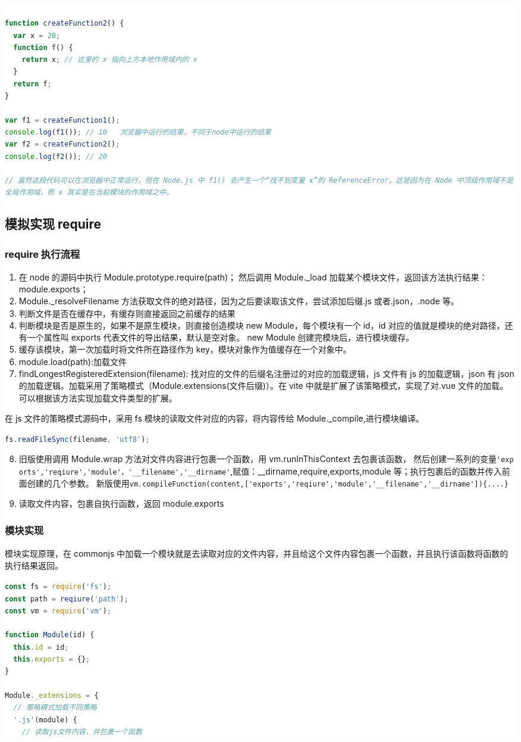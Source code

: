 ```js

function createFunction2() {
  var x = 20;
  function f() {
    return x; // 这里的 x 指向上方本地作用域内的 x
  }
  return f;
}

var f1 = createFunction1();
console.log(f1()); // 10   浏览器中运行的结果，不同于node中运行的结果
var f2 = createFunction2();
console.log(f2()); // 20

// 虽然这段代码可以在浏览器中正常运行，但在 Node.js 中 f1() 会产生一个“找不到变量 x”的 ReferenceError。这是因为在 Node 中顶级作用域不是全局作用域，而 x 其实是在当前模块的作用域之中。
```



## 模拟实现 require

### require 执行流程

1. 在 node 的源码中执行 Module.prototype.require(path)； 然后调用 Module.\_load 加载某个模块文件，返回该方法执行结果：module.exports；
2. Module.\_resolveFilename 方法获取文件的绝对路径，因为之后要读取该文件，尝试添加后缀.js 或者.json，.node 等。
3. 判断文件是否在缓存中，有缓存则直接返回之前缓存的结果
4. 判断模块是否是原生的，如果不是原生模块，则直接创造模块 new Module，每个模块有一个 id，id 对应的值就是模块的绝对路径，还有一个属性叫 exports 代表文件的导出结果，默认是空对象。 new Module 创建完模块后，进行模块缓存。
5. 缓存该模块，第一次加载时将文件所在路径作为 key，模块对象作为值缓存在一个对象中。
6. module.load(path):加载文件
7. findLongestRegisteredExtension(filename): 找对应的文件的后缀名注册过的对应的加载逻辑，js 文件有 js 的加载逻辑，json 有 json 的加载逻辑。加载采用了策略模式（Module.extensions(文件后缀)）。在 vite 中就是扩展了该策略模式，实现了对.vue 文件的加载。 可以根据该方法实现加载文件类型的扩展。

在 js 文件的策略模式源码中，采用 fs 模块的读取文件对应的内容，将内容传给 Module.\_compile,进行模块编译。

```js
fs.readFileSync(filename, 'utf8');
```

8. 旧版使用调用 Module.wrap 方法对文件内容进行包裹一个函数，用 vm.runInThisContext 去包裹该函数， 然后创建一系列的变量`'exports','reqiure','module'，'__filename','__dirname'`,赋值：\_\_dirname,require,exports,module 等；执行包裹后的函数并传入前面创建的几个参数。
   新版使用`vm.compileFunction(content,['exports','reqiure','module','__filename','__dirname']){....}`

9. 读取文件内容，包裹自执行函数，返回 module.exports



### 模块实现

模块实现原理，在 commonjs 中加载一个模块就是去读取对应的文件内容，并且给这个文件内容包裹一个函数，并且执行该函数将函数的执行结果返回。

```js
const fs = require('fs');
const path = reqiure('path');
const vm = require('vm');

function Module(id) {
  this.id = id;
  this.exports = {};
}

Module._extensions = {
  // 策略模式加载不同策略
  '.js'(module) {
    // 读取js文件内容，并包裹一个函数
```